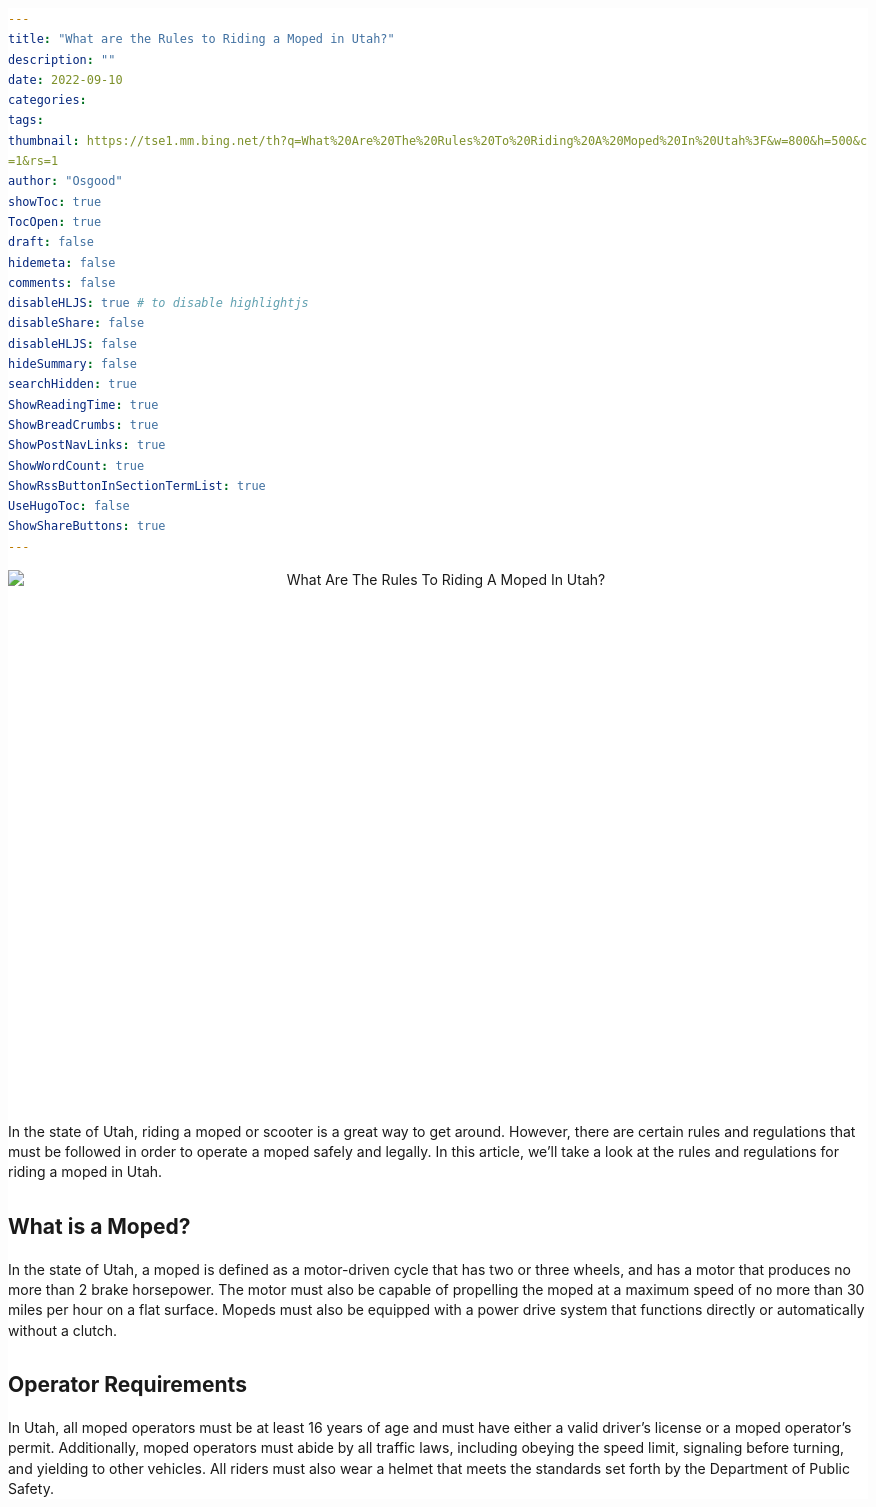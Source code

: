 ```yaml
---
title: "What are the Rules to Riding a Moped in Utah?"
description: ""
date: 2022-09-10
categories: 
tags: 
thumbnail: https://tse1.mm.bing.net/th?q=What%20Are%20The%20Rules%20To%20Riding%20A%20Moped%20In%20Utah%3F&w=800&h=500&c=1&rs=1
author: "Osgood"
showToc: true
TocOpen: true
draft: false
hidemeta: false
comments: false
disableHLJS: true # to disable highlightjs
disableShare: false
disableHLJS: false
hideSummary: false
searchHidden: true
ShowReadingTime: true
ShowBreadCrumbs: true
ShowPostNavLinks: true
ShowWordCount: true
ShowRssButtonInSectionTermList: true
UseHugoToc: false
ShowShareButtons: true
---
```


<center>
	<img src="https://tse1.mm.bing.net/th?q=What%20Are%20The%20Rules%20To%20Riding%20A%20Moped%20In%20Utah%3F&w=800&h=500&c=1&rs=1" alt="What Are The Rules To Riding A Moped In Utah?" width="800" height="500" style="display: block; width: 100%; height: auto">
</center>

<p>In the state of Utah, riding a moped or scooter is a great way to get around. However, there are certain rules and regulations that must be followed in order to operate a moped safely and legally. In this article, we’ll take a look at the rules and regulations for riding a moped in Utah.</p>

<h2>What is a Moped?</h2>

<p>In the state of Utah, a moped is defined as a motor-driven cycle that has two or three wheels, and has a motor that produces no more than 2 brake horsepower. The motor must also be capable of propelling the moped at a maximum speed of no more than 30 miles per hour on a flat surface. Mopeds must also be equipped with a power drive system that functions directly or automatically without a clutch.</p>

<h2>Operator Requirements</h2>

<p>In Utah, all moped operators must be at least 16 years of age and must have either a valid driver’s license or a moped operator’s permit. Additionally, moped operators must abide by all traffic laws, including obeying the speed limit, signaling before turning, and yielding to other vehicles. All riders must also wear a helmet that meets the standards set forth by the Department of Public Safety.</p>
